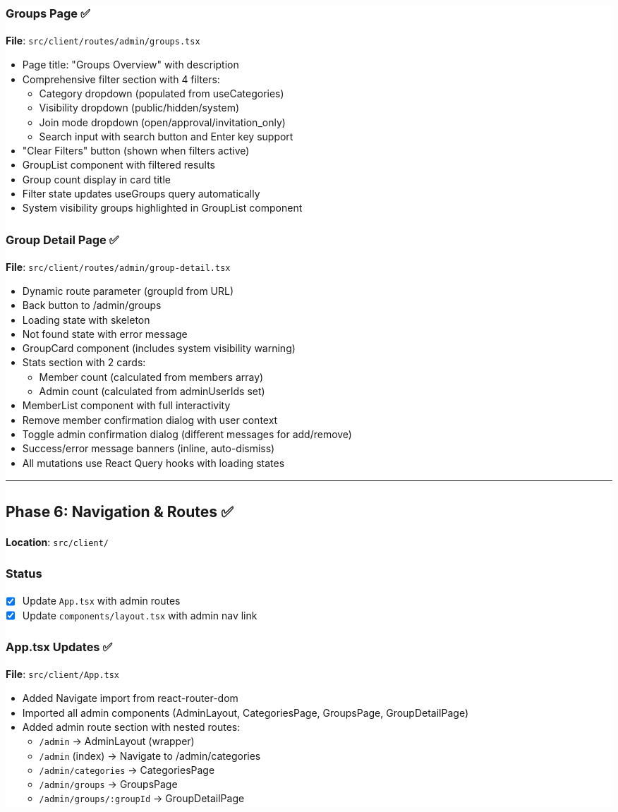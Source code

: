 ### Groups Page ✅
**File**: `src/client/routes/admin/groups.tsx`
- Page title: "Groups Overview" with description
- Comprehensive filter section with 4 filters:
  - Category dropdown (populated from useCategories)
  - Visibility dropdown (public/hidden/system)
  - Join mode dropdown (open/approval/invitation_only)
  - Search input with search button and Enter key support
- "Clear Filters" button (shown when filters active)
- GroupList component with filtered results
- Group count display in card title
- Filter state updates useGroups query automatically
- System visibility groups highlighted in GroupList component

### Group Detail Page ✅
**File**: `src/client/routes/admin/group-detail.tsx`
- Dynamic route parameter (groupId from URL)
- Back button to /admin/groups
- Loading state with skeleton
- Not found state with error message
- GroupCard component (includes system visibility warning)
- Stats section with 2 cards:
  - Member count (calculated from members array)
  - Admin count (calculated from adminUserIds set)
- MemberList component with full interactivity
- Remove member confirmation dialog with user context
- Toggle admin confirmation dialog (different messages for add/remove)
- Success/error message banners (inline, auto-dismiss)
- All mutations use React Query hooks with loading states

---

## Phase 6: Navigation & Routes ✅

**Location**: `src/client/`

### Status
- [x] Update `App.tsx` with admin routes
- [x] Update `components/layout.tsx` with admin nav link

### App.tsx Updates ✅
**File**: `src/client/App.tsx`
- Added Navigate import from react-router-dom
- Imported all admin components (AdminLayout, CategoriesPage, GroupsPage, GroupDetailPage)
- Added admin route section with nested routes:
  - `/admin` → AdminLayout (wrapper)
  - `/admin` (index) → Navigate to /admin/categories
  - `/admin/categories` → CategoriesPage
  - `/admin/groups` → GroupsPage
  - `/admin/groups/:groupId` → GroupDetailPage
